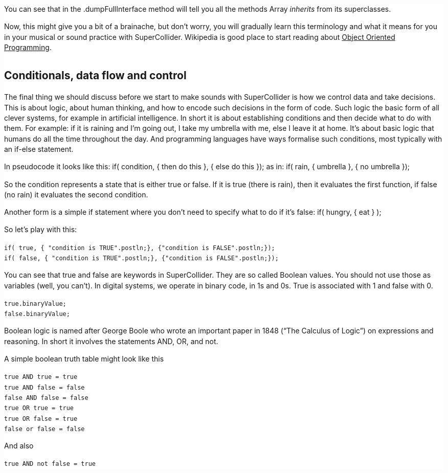You can see that in the .dumpFullInterface method will tell you all the methods Array *inherits* from its superclasses.

Now, this might give you a bit of a brainache, but don’t worry, you will gradually learn this terminology and what it means for you in your musical or sound practice with SuperCollider. Wikipedia is good place to start reading about [Object Oriented Programming](https://en.wikipedia.org/wiki/Object-oriented_programming).

## Conditionals, data flow and control

The final thing we should discuss before we start to make sounds with SuperCollider is how we control data and take decisions. This is about logic, about human thinking, and how to encode such decisions in the form of code. Such logic the basic form of all clever systems, for example in artificial intelligence. In short it is about establishing conditions and then decide what to do with them. For example: if it is raining and I’m going out, I take my umbrella with me, else I leave it at home. It’s about basic logic that humans do all the time throughout the day. And programming languages have ways formalise such conditions, most typically with an if-else statement.

In pseudocode it looks like this:
    if( condition, { then do this }, { else do this });
as in:
    if( rain, { umbrella }, { no umbrella });

So the condition represents a state that is either true or false. If it is true (there is rain), then it evaluates the first function, if false (no rain) it evaluates the second condition.

Another form is a simple if statement where you don’t need to specify what to do if it’s false:
if( hungry, { eat } );

So let’s play with this:


    if( true, { "condition is TRUE".postln;}, {"condition is FALSE".postln;});
    if( false, { "condition is TRUE".postln;}, {"condition is FALSE".postln;});

You can see that true and false are keywords in SuperCollider. They are so called Boolean values. You should not use those as variables (well, you can’t). In digital systems, we operate in binary code, in 1s and 0s. True is associated with 1 and false with 0. 

    true.binaryValue;
    false.binaryValue;

Boolean logic is named after George Boole who wrote an important paper in 1848 (“The Calculus of Logic”) on expressions and reasoning. In short it involves the statements AND, OR, and not.

A simple boolean truth table might look like this
    
    true AND true = true
    true AND false = false
    false AND false = false
    true OR true = true
    true OR false = true
    false or false = false

And also

    true AND not false = true
